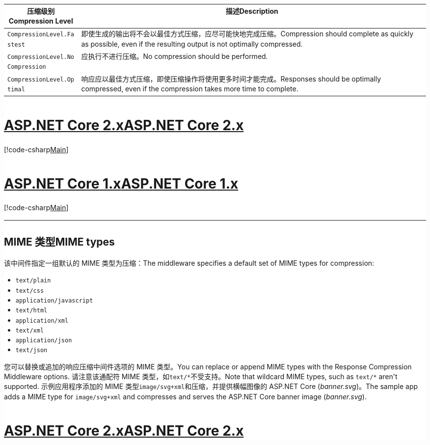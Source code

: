 | <span data-ttu-id="d6158-200">压缩级别</span><span class="sxs-lookup"><span data-stu-id="d6158-200">Compression Level</span></span>                | <span data-ttu-id="d6158-201">描述</span><span class="sxs-lookup"><span data-stu-id="d6158-201">Description</span></span>                                                                                                   |
| -------------------------------- | ------------------------------------------------------------------------------------------------------------- |
| `CompressionLevel.Fastest`       | <span data-ttu-id="d6158-202">即使生成的输出将不会以最佳方式压缩，应尽可能快地完成压缩。</span><span class="sxs-lookup"><span data-stu-id="d6158-202">Compression should complete as quickly as possible, even if the resulting output is not optimally compressed.</span></span> |
| `CompressionLevel.NoCompression` | <span data-ttu-id="d6158-203">应执行不进行压缩。</span><span class="sxs-lookup"><span data-stu-id="d6158-203">No compression should be performed.</span></span>                                                                           |
| `CompressionLevel.Optimal`       | <span data-ttu-id="d6158-204">响应应以最佳方式压缩，即使压缩操作将使用更多时间才能完成。</span><span class="sxs-lookup"><span data-stu-id="d6158-204">Responses should be optimally compressed, even if the compression takes more time to complete.</span></span>                |


# <a name="aspnet-core-2xtabaspnetcore2x"></a>[<span data-ttu-id="d6158-205">ASP.NET Core 2.x</span><span class="sxs-lookup"><span data-stu-id="d6158-205">ASP.NET Core 2.x</span></span>](#tab/aspnetcore2x)

[!code-csharp[Main](response-compression/samples/2.x/Program.cs?name=snippet1&highlight=3,8-11)]

# <a name="aspnet-core-1xtabaspnetcore1x"></a>[<span data-ttu-id="d6158-206">ASP.NET Core 1.x</span><span class="sxs-lookup"><span data-stu-id="d6158-206">ASP.NET Core 1.x</span></span>](#tab/aspnetcore1x)

[!code-csharp[Main](response-compression/samples/1.x/Startup.cs?name=snippet2&highlight=5,10-13)]

---

## <a name="mime-types"></a><span data-ttu-id="d6158-207">MIME 类型</span><span class="sxs-lookup"><span data-stu-id="d6158-207">MIME types</span></span>
<span data-ttu-id="d6158-208">该中间件指定一组默认的 MIME 类型为压缩：</span><span class="sxs-lookup"><span data-stu-id="d6158-208">The middleware specifies a default set of MIME types for compression:</span></span>
* `text/plain`
* `text/css`
* `application/javascript`
* `text/html`
* `application/xml`
* `text/xml`
* `application/json`
* `text/json`

<span data-ttu-id="d6158-209">您可以替换或追加的响应压缩中间件选项的 MIME 类型。</span><span class="sxs-lookup"><span data-stu-id="d6158-209">You can replace or append MIME types with the Response Compression Middleware options.</span></span> <span data-ttu-id="d6158-210">请注意该通配符 MIME 类型，如`text/*`不受支持。</span><span class="sxs-lookup"><span data-stu-id="d6158-210">Note that wildcard MIME types, such as `text/*` aren't supported.</span></span> <span data-ttu-id="d6158-211">示例应用程序添加的 MIME 类型`image/svg+xml`和压缩，并提供横幅图像的 ASP.NET Core (*banner.svg*)。</span><span class="sxs-lookup"><span data-stu-id="d6158-211">The sample app adds a MIME type for `image/svg+xml` and compresses and serves the ASP.NET Core banner image (*banner.svg*).</span></span>

# <a name="aspnet-core-2xtabaspnetcore2x"></a>[<span data-ttu-id="d6158-212">ASP.NET Core 2.x</span><span class="sxs-lookup"><span data-stu-id="d6158-212">ASP.NET Core 2.x</span></span>](#tab/aspnetcore2x)
